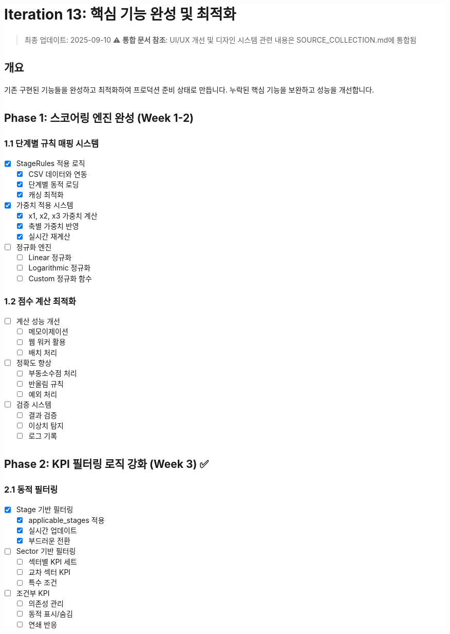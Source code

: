 # Iteration 13: 핵심 기능 완성 및 최적화

> 최종 업데이트: 2025-09-10
> ⚠️ **통합 문서 참조**: UI/UX 개선 및 디자인 시스템 관련 내용은 SOURCE_COLLECTION.md에 통합됨

## 개요
기존 구현된 기능들을 완성하고 최적화하여 프로덕션 준비 상태로 만듭니다. 누락된 핵심 기능을 보완하고 성능을 개선합니다.

## Phase 1: 스코어링 엔진 완성 (Week 1-2)

### 1.1 단계별 규칙 매핑 시스템
- [x] StageRules 적용 로직
  - [x] CSV 데이터와 연동
  - [x] 단계별 동적 로딩
  - [x] 캐싱 최적화
- [x] 가중치 적용 시스템
  - [x] x1, x2, x3 가중치 계산
  - [x] 축별 가중치 반영
  - [x] 실시간 재계산
- [ ] 정규화 엔진
  - [ ] Linear 정규화
  - [ ] Logarithmic 정규화
  - [ ] Custom 정규화 함수

### 1.2 점수 계산 최적화
- [ ] 계산 성능 개선
  - [ ] 메모이제이션
  - [ ] 웹 워커 활용
  - [ ] 배치 처리
- [ ] 정확도 향상
  - [ ] 부동소수점 처리
  - [ ] 반올림 규칙
  - [ ] 예외 처리
- [ ] 검증 시스템
  - [ ] 결과 검증
  - [ ] 이상치 탐지
  - [ ] 로그 기록

## Phase 2: KPI 필터링 로직 강화 (Week 3) ✅

### 2.1 동적 필터링
- [x] Stage 기반 필터링
  - [x] applicable_stages 적용
  - [x] 실시간 업데이트
  - [x] 부드러운 전환
- [ ] Sector 기반 필터링
  - [ ] 섹터별 KPI 세트
  - [ ] 교차 섹터 KPI
  - [ ] 특수 조건
- [ ] 조건부 KPI
  - [ ] 의존성 관리
  - [ ] 동적 표시/숨김
  - [ ] 연쇄 반응
